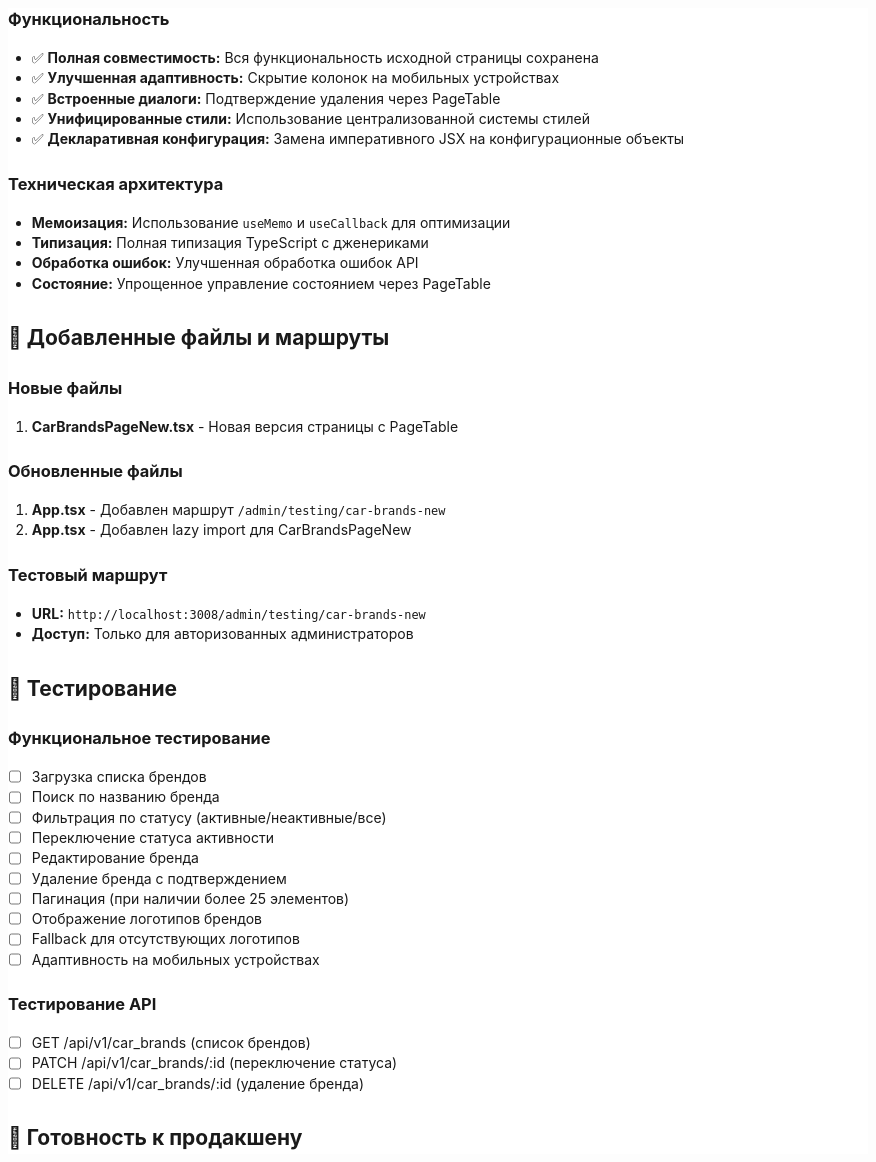 ### Функциональность
- ✅ **Полная совместимость:** Вся функциональность исходной страницы сохранена
- ✅ **Улучшенная адаптивность:** Скрытие колонок на мобильных устройствах
- ✅ **Встроенные диалоги:** Подтверждение удаления через PageTable
- ✅ **Унифицированные стили:** Использование централизованной системы стилей
- ✅ **Декларативная конфигурация:** Замена императивного JSX на конфигурационные объекты

### Техническая архитектура
- **Мемоизация:** Использование `useMemo` и `useCallback` для оптимизации
- **Типизация:** Полная типизация TypeScript с дженериками
- **Обработка ошибок:** Улучшенная обработка ошибок API
- **Состояние:** Упрощенное управление состоянием через PageTable

## 🔧 Добавленные файлы и маршруты

### Новые файлы
1. **CarBrandsPageNew.tsx** - Новая версия страницы с PageTable

### Обновленные файлы
1. **App.tsx** - Добавлен маршрут `/admin/testing/car-brands-new`
2. **App.tsx** - Добавлен lazy import для CarBrandsPageNew

### Тестовый маршрут
- **URL:** `http://localhost:3008/admin/testing/car-brands-new`
- **Доступ:** Только для авторизованных администраторов

## 🧪 Тестирование

### Функциональное тестирование
- [ ] Загрузка списка брендов
- [ ] Поиск по названию бренда
- [ ] Фильтрация по статусу (активные/неактивные/все)
- [ ] Переключение статуса активности
- [ ] Редактирование бренда
- [ ] Удаление бренда с подтверждением
- [ ] Пагинация (при наличии более 25 элементов)
- [ ] Отображение логотипов брендов
- [ ] Fallback для отсутствующих логотипов
- [ ] Адаптивность на мобильных устройствах

### Тестирование API
- [ ] GET /api/v1/car_brands (список брендов)
- [ ] PATCH /api/v1/car_brands/:id (переключение статуса)
- [ ] DELETE /api/v1/car_brands/:id (удаление бренда)

## 🚀 Готовность к продакшену
